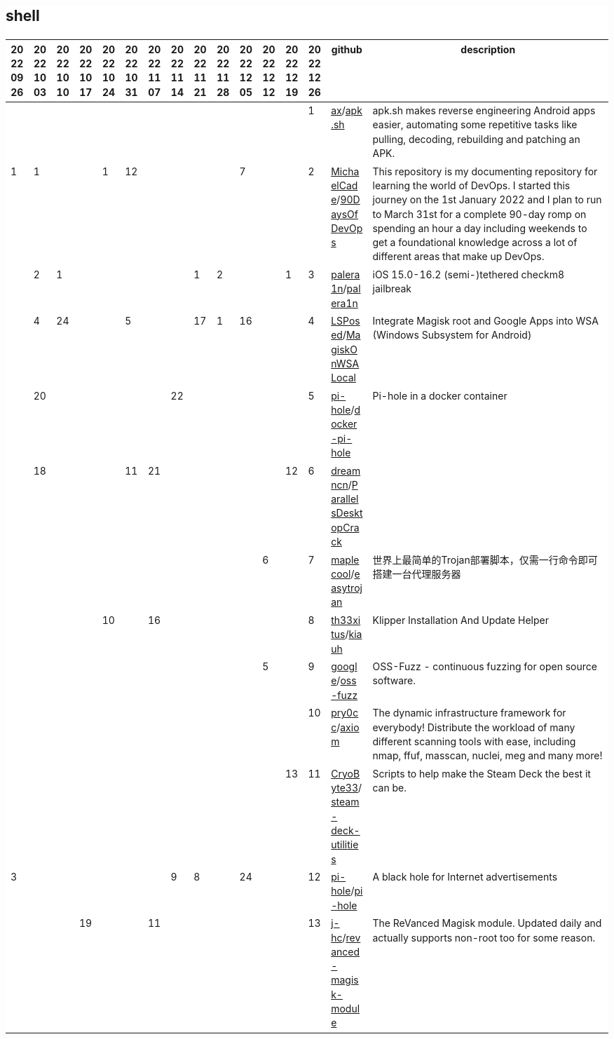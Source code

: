 ## <a name=shell>shell</a>

|20220926|20221003|20221010|20221017|20221024|20221031|20221107|20221114|20221121|20221128|20221205|20221212|20221219|20221226|github|description|
|----|----|----|----|----|----|----|----|----|----|----|----|----|----|----|----|
|  |  |  |  |  |  |  |  |  |  |  |  |  | 1 | [ax](https://github.com/ax)/[apk.sh](https://github.com/ax/apk.sh) |apk.sh makes reverse engineering Android apps easier, automating some repetitive tasks like pulling, decoding, rebuilding and patching an APK. |
| 1 | 1 |  |  | 1 | 12 |  |  |  |  | 7 |  |  | 2 | [MichaelCade](https://github.com/MichaelCade)/[90DaysOfDevOps](https://github.com/MichaelCade/90DaysOfDevOps) |This repository is my documenting repository for learning the world of DevOps. I started this journey on the 1st January 2022 and I plan to run to March 31st for a complete 90-day romp on spending an hour a day including weekends to get a foundational knowledge across a lot of different areas that make up DevOps.  |
|  | 2 | 1 |  |  |  |  |  | 1 | 2 |  |  | 1 | 3 | [palera1n](https://github.com/palera1n)/[palera1n](https://github.com/palera1n/palera1n) |iOS 15.0-16.2 (semi-)tethered checkm8 jailbreak |
|  | 4 | 24 |  |  | 5 |  |  | 17 | 1 | 16 |  |  | 4 | [LSPosed](https://github.com/LSPosed)/[MagiskOnWSALocal](https://github.com/LSPosed/MagiskOnWSALocal) |Integrate Magisk root and Google Apps into WSA (Windows Subsystem for Android) |
|  | 20 |  |  |  |  |  | 22 |  |  |  |  |  | 5 | [pi-hole](https://github.com/pi-hole)/[docker-pi-hole](https://github.com/pi-hole/docker-pi-hole) |Pi-hole in a docker container |
|  | 18 |  |  |  | 11 | 21 |  |  |  |  |  | 12 | 6 | [dreamncn](https://github.com/dreamncn)/[ParallelsDesktopCrack](https://github.com/dreamncn/ParallelsDesktopCrack) | |
|  |  |  |  |  |  |  |  |  |  |  | 6 |  | 7 | [maplecool](https://github.com/maplecool)/[easytrojan](https://github.com/maplecool/easytrojan) |世界上最简单的Trojan部署脚本，仅需一行命令即可搭建一台代理服务器 |
|  |  |  |  | 10 |  | 16 |  |  |  |  |  |  | 8 | [th33xitus](https://github.com/th33xitus)/[kiauh](https://github.com/th33xitus/kiauh) |Klipper Installation And Update Helper |
|  |  |  |  |  |  |  |  |  |  |  | 5 |  | 9 | [google](https://github.com/google)/[oss-fuzz](https://github.com/google/oss-fuzz) |OSS-Fuzz - continuous fuzzing for open source software. |
|  |  |  |  |  |  |  |  |  |  |  |  |  | 10 | [pry0cc](https://github.com/pry0cc)/[axiom](https://github.com/pry0cc/axiom) |The dynamic infrastructure framework for everybody! Distribute the workload of many different scanning tools with ease, including nmap, ffuf, masscan, nuclei, meg and many more! |
|  |  |  |  |  |  |  |  |  |  |  |  | 13 | 11 | [CryoByte33](https://github.com/CryoByte33)/[steam-deck-utilities](https://github.com/CryoByte33/steam-deck-utilities) |Scripts to help make the Steam Deck the best it can be. |
| 3 |  |  |  |  |  |  | 9 | 8 |  | 24 |  |  | 12 | [pi-hole](https://github.com/pi-hole)/[pi-hole](https://github.com/pi-hole/pi-hole) |A black hole for Internet advertisements |
|  |  |  | 19 |  |  | 11 |  |  |  |  |  |  | 13 | [j-hc](https://github.com/j-hc)/[revanced-magisk-module](https://github.com/j-hc/revanced-magisk-module) |The ReVanced Magisk module. Updated daily and actually supports non-root too for some reason. |
